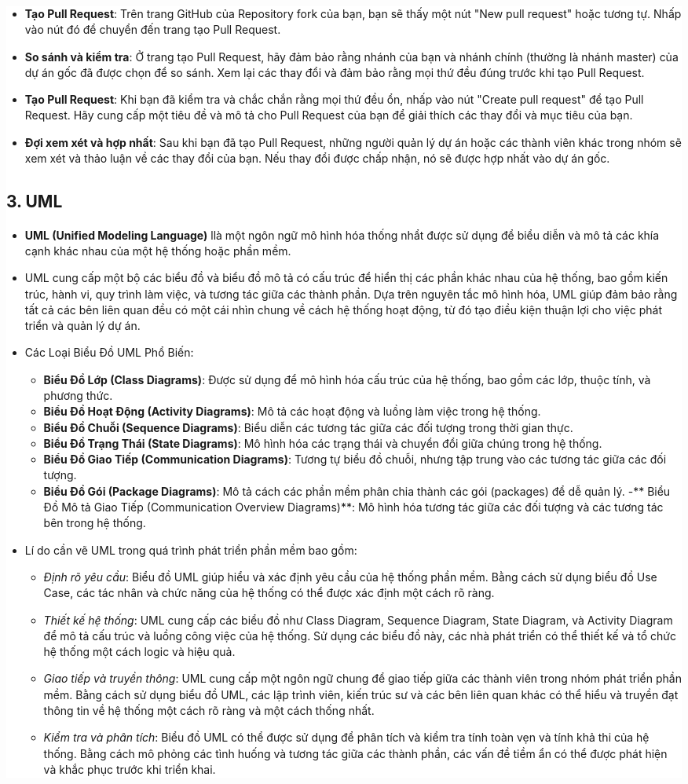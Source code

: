   - **Tạo Pull Request**: Trên trang GitHub của Repository fork của bạn, bạn sẽ thấy một nút "New pull request" hoặc tương tự. Nhấp vào nút đó để chuyển đến trang tạo Pull Request.

  - **So sánh và kiểm tra**: Ở trang tạo Pull Request, hãy đảm bảo rằng nhánh của bạn và nhánh chính (thường là nhánh master) của dự án gốc đã được chọn để so sánh. Xem lại các thay đổi và đảm bảo rằng mọi thứ đều đúng trước khi tạo Pull Request.

  - **Tạo Pull Request**: Khi bạn đã kiểm tra và chắc chắn rằng mọi thứ đều ổn, nhấp vào nút "Create pull request" để tạo Pull Request. Hãy cung cấp một tiêu đề và mô tả cho Pull Request của bạn để giải thích các thay đổi và mục tiêu của bạn.

  - **Đợi xem xét và hợp nhất**: Sau khi bạn đã tạo Pull Request, những người quản lý dự án hoặc các thành viên khác trong nhóm sẽ xem xét và thảo luận về các thay đổi của bạn. Nếu thay đổi được chấp nhận, nó sẽ được hợp nhất vào dự án gốc.
## 3. UML
- **UML (Unified Modeling Language)** llà một ngôn ngữ mô hình hóa thống nhẩt được sử dụng để biểu diễn và mô tả các khía cạnh khác nhau của một hệ thống hoặc phần mềm.
- UML cung cấp một bộ các biểu đồ và biểu đồ mô tả có cấu trúc để hiển thị các phần khác nhau của hệ thống, bao gồm kiến trúc, hành vi, quy trình làm việc, và tương tác giữa các thành phần. Dựa trên nguyên tắc mô hình hóa, UML giúp đảm bảo rằng tất cả các bên liên quan đều có một cái nhìn chung về cách hệ thống hoạt động, từ đó tạo điều kiện thuận lợi cho việc phát triển và quản lý dự án.
- Các Loại Biểu Đồ UML Phổ Biến:
  - **Biểu Đồ Lớp (Class Diagrams)**: Được sử dụng để mô hình hóa cấu trúc của hệ thống, bao gồm các lớp, thuộc tính, và phương thức.
  - **Biểu Đồ Hoạt Động (Activity Diagrams)**: Mô tả các hoạt động và luồng làm việc trong hệ thống.
  - **Biểu Đồ Chuỗi (Sequence Diagrams)**: Biểu diễn các tương tác giữa các đối tượng trong thời gian thực.
  - **Biểu Đồ Trạng Thái (State Diagrams)**: Mô hình hóa các trạng thái và chuyển đổi giữa chúng trong hệ thống.
  - **Biểu Đồ Giao Tiếp (Communication Diagrams)**: Tương tự biểu đồ chuỗi, nhưng tập trung vào các tương tác giữa các đối tượng.
  - **Biểu Đồ Gói (Package Diagrams)**: Mô tả cách các phần mềm phân chia thành các gói (packages) để dễ quản lý.
  -** Biểu Đồ Mô tả Giao Tiếp (Communication Overview Diagrams)**: Mô hình hóa tương tác giữa các đối tượng và các tương tác bên trong hệ thống.

- Lí do cần vẽ UML trong quá trình phát triển phần mềm bao gồm:

  - *Định rõ yêu cầu*: Biểu đồ UML giúp hiểu và xác định yêu cầu của hệ thống phần mềm. Bằng cách sử dụng biểu đồ Use Case, các tác nhân và chức năng của hệ thống có thể được xác định một cách rõ ràng.

  - *Thiết kế hệ thống*: UML cung cấp các biểu đồ như Class Diagram, Sequence Diagram, State Diagram, và Activity Diagram để mô tả cấu trúc và luồng công việc của hệ thống. Sử dụng các biểu đồ này, các nhà phát triển có thể thiết kế và tổ chức hệ thống một cách logic và hiệu quả.

  - *Giao tiếp và truyền thông*: UML cung cấp một ngôn ngữ chung để giao tiếp giữa các thành viên trong nhóm phát triển phần mềm. Bằng cách sử dụng biểu đồ UML, các lập trình viên, kiến trúc sư và các bên liên quan khác có thể hiểu và truyền đạt thông tin về hệ thống một cách rõ ràng và một cách thống nhất.

  - *Kiểm tra và phân tích*: Biểu đồ UML có thể được sử dụng để phân tích và kiểm tra tính toàn vẹn và tính khả thi của hệ thống. Bằng cách mô phỏng các tình huống và tương tác giữa các thành phần, các vấn đề tiềm ẩn có thể được phát hiện và khắc phục trước khi triển khai.
